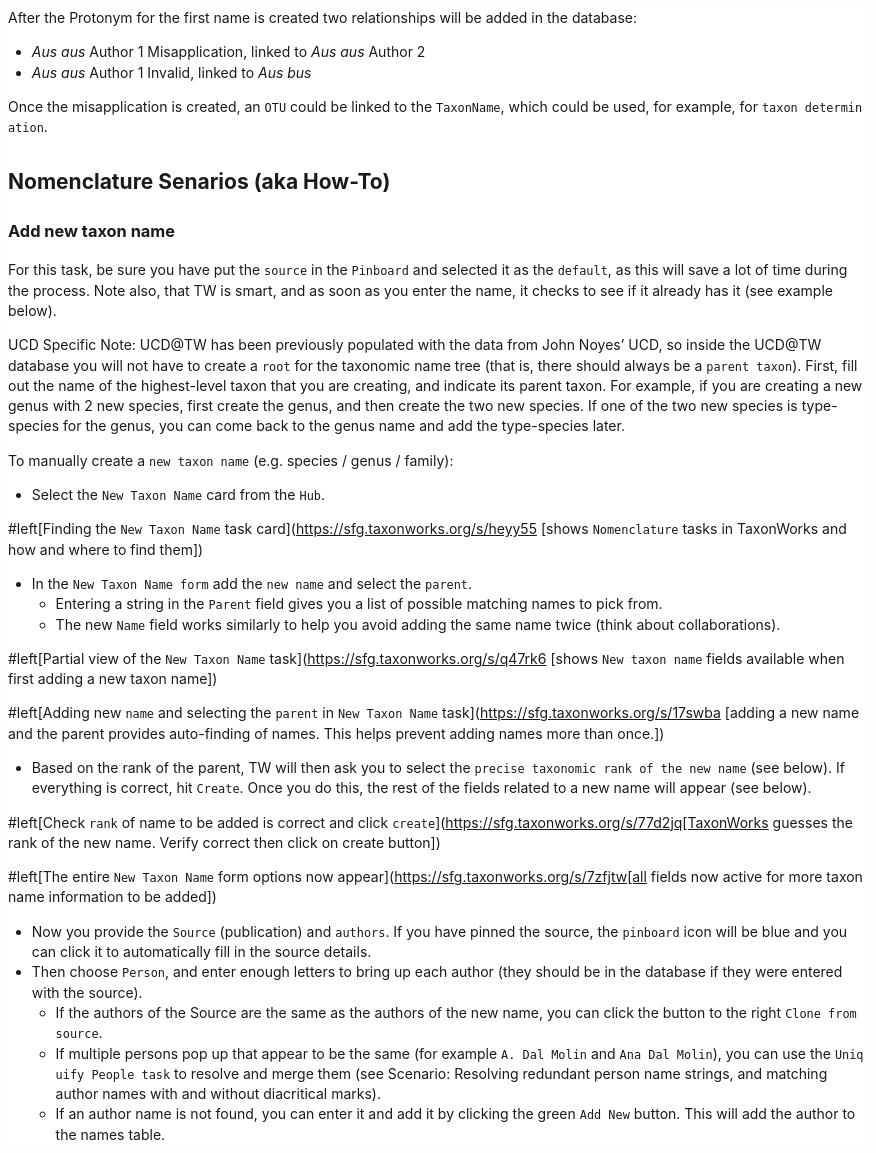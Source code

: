 After the Protonym for the first name is created two relationships will be added in the database:
* _Aus aus_ Author 1 Misapplication, linked to _Aus aus_ Author 2
* _Aus aus_ Author 1 Invalid, linked to _Aus bus_

Once the misapplication is created, an `OTU` could be linked to the `TaxonName`, which could be used, for example, for `taxon determination`.

## Nomenclature Senarios (aka How-To) 

### Add new taxon name
For this task, be sure you have put the `source` in the `Pinboard` and selected it as the `default`, as this will save a lot of time during the process. Note also, that TW is smart, and as soon as you enter the name, it checks to see if it already has it (see example below).

UCD Specific Note: UCD@TW has been previously populated with the data from John Noyes’ UCD, so inside the UCD@TW database you will not have to create a `root` for the taxonomic name tree (that is, there should always be a `parent taxon`). First, fill out the name of the highest-level taxon that you are creating, and indicate its parent taxon. For example, if you are creating a new genus with 2 new species, first create the genus, and then create the two new species. If one of the two new species is type-species for the genus, you can come back to the genus name and add the type-species later.

To manually create a `new taxon name` (e.g. species / genus / family):
- Select the `New Taxon Name` card from the `Hub`.
 
 #left[Finding the `New Taxon Name` task card](https://sfg.taxonworks.org/s/heyy55 [shows `Nomenclature` tasks in TaxonWorks and how and where to find them])

- In the `New Taxon Name form` add the `new name` and select the `parent`. 
  - Entering a string in the `Parent` field gives you a list of possible matching names to pick from.
  - The new `Name` field works similarly to help you avoid adding the same name twice (think about collaborations).

#left[Partial view of the `New Taxon Name` task](https://sfg.taxonworks.org/s/q47rk6 [shows `New taxon name` fields available when first adding a new taxon name])

#left[Adding new `name` and selecting the `parent` in `New Taxon Name` task](https://sfg.taxonworks.org/s/17swba [adding a new name and the parent provides auto-finding of names. This helps prevent adding names more than once.])

- Based on the rank of the parent, TW will then ask you to select the `precise taxonomic rank of the new name` (see below). If everything is correct, hit `Create`. Once you do this, the rest of the fields related to a new name will appear (see below).

#left[Check `rank` of name to be added is correct and click `create`](https://sfg.taxonworks.org/s/77d2jq[TaxonWorks guesses the rank of the new name. Verify correct then click on create button])

#left[The entire `New Taxon Name` form options now appear](https://sfg.taxonworks.org/s/7zfjtw[all fields now active for more taxon name information to be added])

- Now you provide the `Source` (publication) and `authors`. If you have pinned the source, the `pinboard` icon will be blue and you can click it to automatically fill in the source details. 
- Then choose `Person`, and enter enough letters to bring up each author (they should be in the database if they were entered with the source).
  - If the authors of the Source are the same as the authors of the new name, you can click the button to the right `Clone from source`. 
  - If multiple persons pop up that appear to be the same (for example `A. Dal Molin` and `Ana Dal Molin`), you can use the `Uniquify People task` to resolve and merge them (see Scenario: Resolving redundant person name strings, and matching author names with and without diacritical marks). 
  - If an author name is not found, you can enter it and add it by clicking the green `Add New` button. This will add the author to the names table. 

